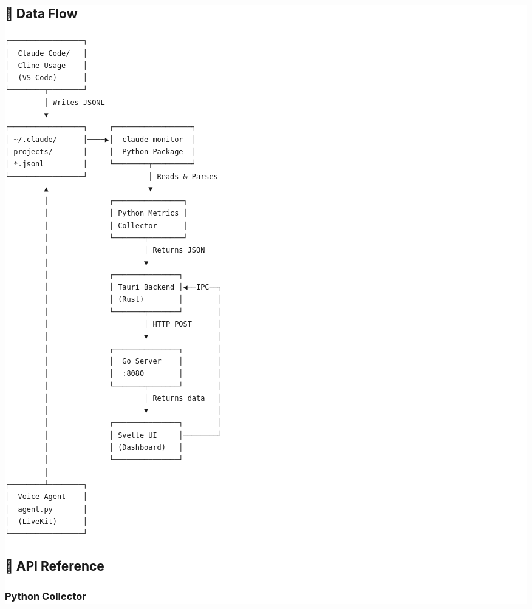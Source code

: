 ## 📁 Data Flow

```
┌─────────────────┐
│  Claude Code/   │
│  Cline Usage    │
│  (VS Code)      │
└────────┬────────┘
         │ Writes JSONL
         ▼
┌─────────────────┐     ┌──────────────────┐
│ ~/.claude/      │────▶│  claude-monitor  │
│ projects/       │     │  Python Package  │
│ *.jsonl         │     └────────┬─────────┘
└─────────────────┘              │ Reads & Parses
         ▲                       ▼
         │              ┌────────────────┐
         │              │ Python Metrics │
         │              │ Collector      │
         │              └───────┬────────┘
         │                      │ Returns JSON
         │                      ▼
         │              ┌───────────────┐
         │              │ Tauri Backend │◀──IPC──┐
         │              │ (Rust)        │        │
         │              └───────┬───────┘        │
         │                      │ HTTP POST      │
         │                      ▼                │
         │              ┌───────────────┐        │
         │              │  Go Server    │        │
         │              │  :8080        │        │
         │              └───────┬───────┘        │
         │                      │ Returns data   │
         │                      ▼                │
         │              ┌───────────────┐        │
         │              │ Svelte UI     │────────┘
         │              │ (Dashboard)   │
         │              └───────────────┘
         │
┌────────┴────────┐
│  Voice Agent    │
│  agent.py       │
│  (LiveKit)      │
└─────────────────┘
```

## 🔧 API Reference

### Python Collector
